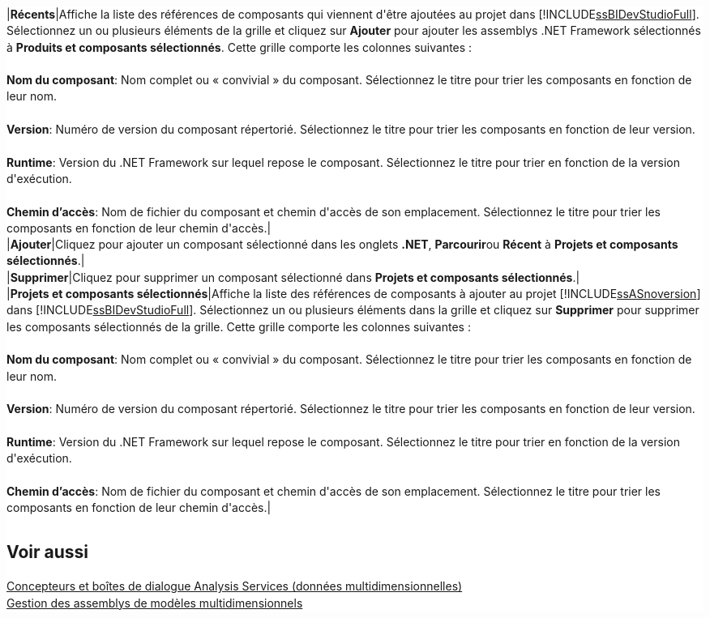 |**Récents**|Affiche la liste des références de composants qui viennent d'être ajoutées au projet dans [!INCLUDE[ssBIDevStudioFull](../includes/ssbidevstudiofull-md.md)]. Sélectionnez un ou plusieurs éléments de la grille et cliquez sur **Ajouter** pour ajouter les assemblys .NET Framework sélectionnés à **Produits et composants sélectionnés**. Cette grille comporte les colonnes suivantes :<br /><br /> **Nom du composant**: Nom complet ou « convivial » du composant. Sélectionnez le titre pour trier les composants en fonction de leur nom.<br /><br /> **Version**: Numéro de version du composant répertorié. Sélectionnez le titre pour trier les composants en fonction de leur version.<br /><br /> **Runtime**: Version du .NET Framework sur lequel repose le composant. Sélectionnez le titre pour trier en fonction de la version d'exécution.<br /><br /> **Chemin d’accès**: Nom de fichier du composant et chemin d'accès de son emplacement. Sélectionnez le titre pour trier les composants en fonction de leur chemin d'accès.|  
|**Ajouter**|Cliquez pour ajouter un composant sélectionné dans les onglets **.NET**, **Parcourir**ou **Récent** à **Projets et composants sélectionnés**.|  
|**Supprimer**|Cliquez pour supprimer un composant sélectionné dans **Projets et composants sélectionnés**.|  
|**Projets et composants sélectionnés**|Affiche la liste des références de composants à ajouter au projet [!INCLUDE[ssASnoversion](../includes/ssasnoversion-md.md)] dans [!INCLUDE[ssBIDevStudioFull](../includes/ssbidevstudiofull-md.md)]. Sélectionnez un ou plusieurs éléments dans la grille et cliquez sur **Supprimer** pour supprimer les composants sélectionnés de la grille. Cette grille comporte les colonnes suivantes :<br /><br /> **Nom du composant**: Nom complet ou « convivial » du composant. Sélectionnez le titre pour trier les composants en fonction de leur nom.<br /><br /> **Version**: Numéro de version du composant répertorié. Sélectionnez le titre pour trier les composants en fonction de leur version.<br /><br /> **Runtime**: Version du .NET Framework sur lequel repose le composant. Sélectionnez le titre pour trier en fonction de la version d'exécution.<br /><br /> **Chemin d’accès**: Nom de fichier du composant et chemin d'accès de son emplacement. Sélectionnez le titre pour trier les composants en fonction de leur chemin d'accès.|  
  
## <a name="see-also"></a>Voir aussi  
 [Concepteurs et boîtes de dialogue Analysis Services &#40;données multidimensionnelles&#41;](analysis-services-designers-and-dialog-boxes-multidimensional-data.md)   
 [Gestion des assemblys de modèles multidimensionnels](multidimensional-models/multidimensional-model-assemblies-management.md)  
  
  
